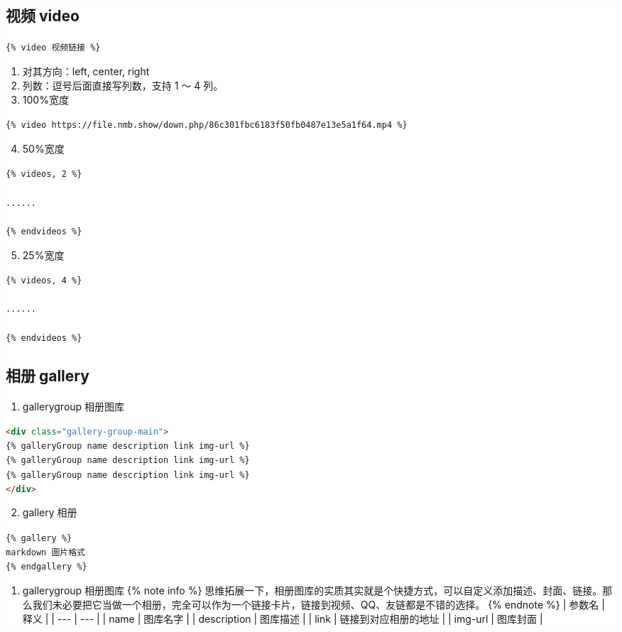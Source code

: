 ## 视频 video

```markdown
{% video 视频链接 %}
```

1.  对其方向：left, center, right
2.  列数：逗号后面直接写列数，支持 1 ～ 4 列。
3.  100%宽度

```markdown
{% video https://file.nmb.show/down.php/86c301fbc6183f50fb0487e13e5a1f64.mp4 %}
```

4.  50%宽度

```markdown
{% videos, 2 %}

......

{% endvideos %}
```

5.  25%宽度

```markdown
{% videos, 4 %}

......

{% endvideos %}
```

## 相册 gallery

1. gallerygroup 相册图库

```markdown
<div class="gallery-group-main">
{% galleryGroup name description link img-url %}
{% galleryGroup name description link img-url %}
{% galleryGroup name description link img-url %}
</div>
```

2. gallery 相册

```markdown
{% gallery %}
markdown 圖片格式
{% endgallery %}
```

1.  gallerygroup 相册图库
    {% note info %}
    思维拓展一下，相册图库的实质其实就是个快捷方式，可以自定义添加描述、封面、链接。那么我们未必要把它当做一个相册，完全可以作为一个链接卡片，链接到视频、QQ、友链都是不错的选择。
    {% endnote %}
    | 参数名 | 释义 |
    | --- | --- |
    | name | 图库名字 |
    | description | 图库描述 |
    | link | 链接到对应相册的地址 |
    | img-url | 图库封面 |
